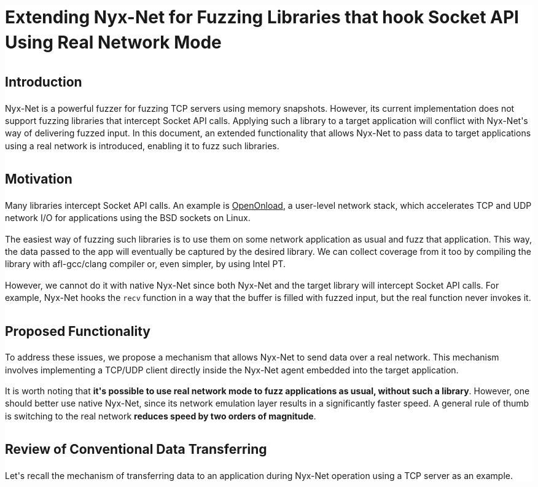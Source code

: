 # Extending Nyx-Net for Fuzzing Libraries that hook Socket API Using Real Network Mode

  ## Introduction

  Nyx-Net is a powerful fuzzer for fuzzing TCP servers using memory snapshots.
  However, its current implementation does not support fuzzing libraries that intercept Socket API calls.
  Applying such a library to a target application will conflict with Nyx-Net's way of delivering fuzzed input.
  In this document, an extended functionality that allows Nyx-Net to pass data to target applications
  using a real network is introduced, enabling it to fuzz such libraries.

  ## Motivation

  Many libraries intercept Socket API calls. An example is [OpenOnload](https://github.com/Xilinx-CNS/onload),
  a user-level network stack, which accelerates TCP and UDP network I/O for applications using the BSD sockets on Linux.

  The easiest way of fuzzing such libraries is to use them on some network application as usual and fuzz that application.
  This way, the data passed to the app will eventually be captured by the desired library. We can collect coverage from it too
  by compiling the library with afl-gcc/clang compiler or, even simpler, by using Intel PT.

  However, we cannot do it with native Nyx-Net since both Nyx-Net and the target library will intercept Socket API calls.
  For example, Nyx-Net hooks the `recv` function in a way that the buffer is filled with fuzzed input, but the real function never invokes it.

  ## Proposed Functionality

  To address these issues, we propose a mechanism that allows Nyx-Net to send data over a real network.
  This mechanism involves implementing a TCP/UDP client directly inside the Nyx-Net agent embedded into the target application.

  It is worth noting that **it's possible to use real network mode to fuzz applications as usual, without such a library**.
  However, one should better use native Nyx-Net, since its network emulation layer results in a significantly faster speed.
  A general rule of thumb is switching to the real network **reduces speed by two orders of magnitude**.

  ## Review of Conventional Data Transferring

  Let's recall the mechanism of transferring data to an application during Nyx-Net operation using a TCP server as an example.
